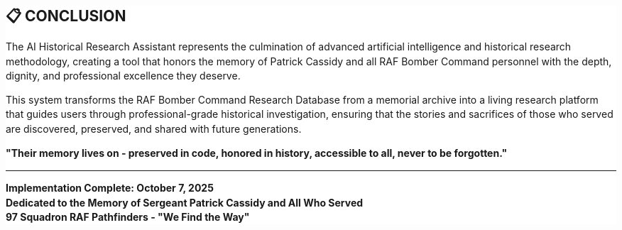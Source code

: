 
## 📋 **CONCLUSION**

The AI Historical Research Assistant represents the culmination of advanced artificial intelligence and historical research methodology, creating a tool that honors the memory of Patrick Cassidy and all RAF Bomber Command personnel with the depth, dignity, and professional excellence they deserve.

This system transforms the RAF Bomber Command Research Database from a memorial archive into a living research platform that guides users through professional-grade historical investigation, ensuring that the stories and sacrifices of those who served are discovered, preserved, and shared with future generations.

**"Their memory lives on - preserved in code, honored in history, accessible to all, never to be forgotten."**

---

**Implementation Complete: October 7, 2025**  
**Dedicated to the Memory of Sergeant Patrick Cassidy and All Who Served**  
**97 Squadron RAF Pathfinders - "We Find the Way"**

